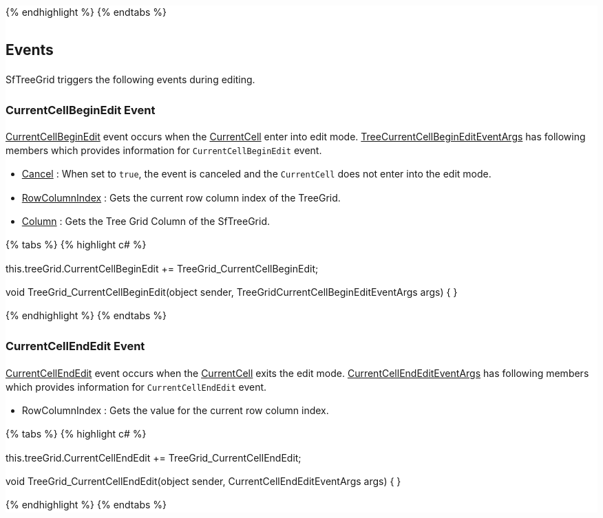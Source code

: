 {% endhighlight %}
{% endtabs %}

## Events

SfTreeGrid triggers the following events during editing. 

### CurrentCellBeginEdit Event

[CurrentCellBeginEdit](https://help.syncfusion.com/cr/wpf/Syncfusion.UI.Xaml.TreeGrid.SfTreeGrid.html) event occurs when the [CurrentCell](https://help.syncfusion.com/cr/wpf/Syncfusion.UI.Xaml.TreeGrid.TreeGridCurrentCellManager.html#Syncfusion_UI_Xaml_TreeGrid_TreeGridCurrentCellManager_CurrentCell) enter into edit mode. [TreeCurrentCellBeginEditEventArgs](https://help.syncfusion.com/cr/wpf/Syncfusion.UI.Xaml.TreeGrid.TreeGridCurrentCellBeginEditEventArgs.html) has following members which provides information for `CurrentCellBeginEdit` event.

* [Cancel](https://docs.microsoft.com/en-us/dotnet/api/system.componentmodel.canceleventargs.cancel?redirectedfrom=MSDN&view=net-5.0#System_ComponentModel_CancelEventArgs_Cancel) : When set to `true`, the event is canceled and the `CurrentCell` does not enter into the edit mode.

* [RowColumnIndex](https://help.syncfusion.com/cr/wpf/Syncfusion.UI.Xaml.TreeGrid.TreeGridCurrentCellBeginEditEventArgs.html#Syncfusion_UI_Xaml_TreeGrid_TreeGridCurrentCellBeginEditEventArgs_RowColumnIndex) : Gets the current row column index of the TreeGrid.

* [Column](https://help.syncfusion.com/cr/wpf/Syncfusion.UI.Xaml.TreeGrid.TreeGridCurrentCellBeginEditEventArgs.html#Syncfusion_UI_Xaml_TreeGrid_TreeGridCurrentCellBeginEditEventArgs_Column) : Gets the Tree Grid Column of the SfTreeGrid.

{% tabs %}
{% highlight c# %}

this.treeGrid.CurrentCellBeginEdit += TreeGrid_CurrentCellBeginEdit;

void TreeGrid_CurrentCellBeginEdit(object sender, TreeGridCurrentCellBeginEditEventArgs args)
{
}
	
{% endhighlight %}
{% endtabs %}

### CurrentCellEndEdit Event

[CurrentCellEndEdit](https://help.syncfusion.com/cr/wpf/Syncfusion.UI.Xaml.TreeGrid.SfTreeGrid.html) event occurs when the [CurrentCell](https://help.syncfusion.com/cr/wpf/Syncfusion.UI.Xaml.TreeGrid.TreeGridCurrentCellManager.html#Syncfusion_UI_Xaml_TreeGrid_TreeGridCurrentCellManager_CurrentCell) exits the edit mode. 
[CurrentCellEndEditEventArgs]() has following members which provides information for `CurrentCellEndEdit` event.

* RowColumnIndex : Gets the value for the current row column index.

{% tabs %}
{% highlight c# %}

this.treeGrid.CurrentCellEndEdit += TreeGrid_CurrentCellEndEdit;

void TreeGrid_CurrentCellEndEdit(object sender, CurrentCellEndEditEventArgs args)
{
}
	
{% endhighlight %}
{% endtabs %}
